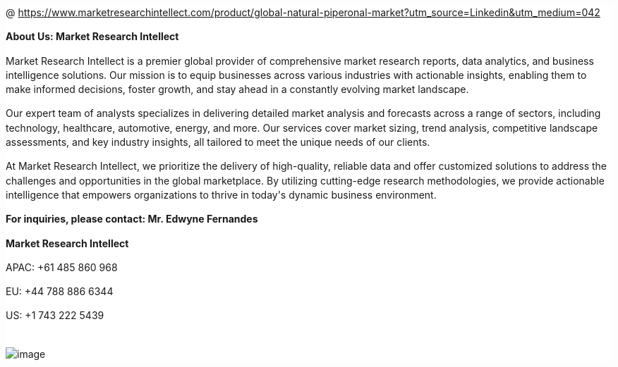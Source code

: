 @</strong>&nbsp;<a href="https://www.marketresearchintellect.com/product/global-natural-piperonal-market?utm_source=Linkedin&utm_medium=042">https://www.marketresearchintellect.com/product/global-natural-piperonal-market?utm_source=Linkedin&utm_medium=042</a></span></p><p><strong>About Us: Market Research Intellect</strong></p><p>Market Research Intellect is a premier global provider of comprehensive market research reports, data analytics, and business intelligence solutions. Our mission is to equip businesses across various industries with actionable insights, enabling them to make informed decisions, foster growth, and stay ahead in a constantly evolving market landscape.</p><p>Our expert team of analysts specializes in delivering detailed market analysis and forecasts across a range of sectors, including technology, healthcare, automotive, energy, and more. Our services cover market sizing, trend analysis, competitive landscape assessments, and key industry insights, all tailored to meet the unique needs of our clients.</p><p>At Market Research Intellect, we prioritize the delivery of high-quality, reliable data and offer customized solutions to address the challenges and opportunities in the global marketplace. By utilizing cutting-edge research methodologies, we provide actionable intelligence that empowers organizations to thrive in today's dynamic business environment.</p><p><strong>For inquiries, please contact: Mr. Edwyne Fernandes</strong></p><p><strong>Market Research Intellect</strong></p><p>APAC: +61 485 860 968</p><p>EU: +44 788 886 6344</p><p>US: +1 743 222 5439</p></div><div class="article-main__content" data-test-id="publishing-text-block">&nbsp;</div>
![image](https://github.com/user-attachments/assets/33ebf45f-e502-4ddf-b1c8-d49433358154)
